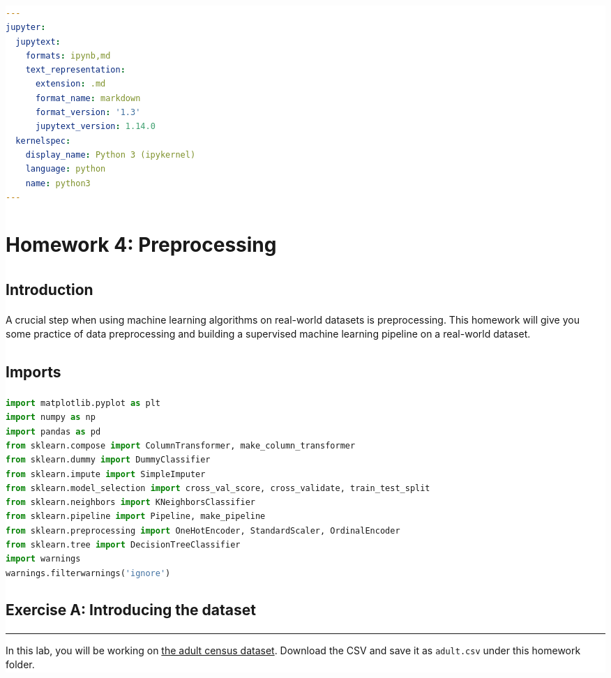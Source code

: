 ```yaml
---
jupyter:
  jupytext:
    formats: ipynb,md
    text_representation:
      extension: .md
      format_name: markdown
      format_version: '1.3'
      jupytext_version: 1.14.0
  kernelspec:
    display_name: Python 3 (ipykernel)
    language: python
    name: python3
---
```


# Homework 4: Preprocessing 

## Introduction

A crucial step when using machine learning algorithms on real-world datasets is preprocessing. This homework will give you some practice of data preprocessing and building a supervised machine learning pipeline on a real-world dataset. 


## Imports 

```python
import matplotlib.pyplot as plt
import numpy as np
import pandas as pd
from sklearn.compose import ColumnTransformer, make_column_transformer
from sklearn.dummy import DummyClassifier
from sklearn.impute import SimpleImputer
from sklearn.model_selection import cross_val_score, cross_validate, train_test_split
from sklearn.neighbors import KNeighborsClassifier
from sklearn.pipeline import Pipeline, make_pipeline
from sklearn.preprocessing import OneHotEncoder, StandardScaler, OrdinalEncoder
from sklearn.tree import DecisionTreeClassifier
import warnings
warnings.filterwarnings('ignore')
```

## Exercise A: Introducing the dataset
<hr>

In this lab, you will be working on [the adult census dataset](https://www.kaggle.com/uciml/adult-census-income#). 
Download the CSV and save it as `adult.csv` under this homework folder. 
